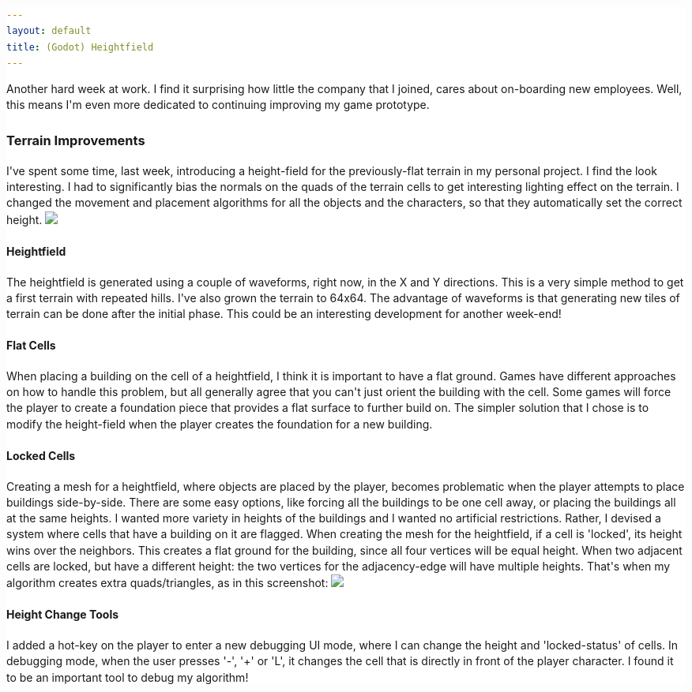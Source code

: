 ```yaml
---
layout: default
title: (Godot) Heightfield
---
```

Another hard week at work. I find it surprising how little the company that I joined, cares about on-boarding new employees. Well, this means I'm even more dedicated to continuing improving my game prototype.

<h3>Terrain Improvements</h3>
I've spent some time, last week, introducing a height-field for the previously-flat terrain in my personal project. I find the look interesting. I had to significantly bias the normals on the quads of the terrain cells to get interesting lighting effect on the terrain. I changed the movement and placement algorithms for all the objects and the characters, so that they automatically set the correct height.

<img width='100%' src="../../../assets/godot-heightfield1.png"/>

<h4>Heightfield</h4>
The heightfield is generated using a couple of waveforms, right now, in the X and Y directions. This is a very simple method to get a first terrain with repeated hills. I've also grown the terrain to 64x64. The advantage of waveforms is that generating new tiles of terrain can be done after the initial phase. This could be an interesting development for another week-end!

<h4>Flat Cells</h4>
When placing a building on the cell of a heightfield, I think it is important to have a flat ground. Games have different approaches on how to handle this problem, but all generally agree that you can't just orient the building with the cell. Some games will force the player to create a foundation piece that provides a flat surface to further build on. The simpler solution that I chose is to modify the height-field when the player creates the foundation for a new building.

<h4>Locked Cells</h4>
Creating a mesh for a heightfield, where objects are placed by the player, becomes problematic when the player attempts to place buildings side-by-side. There are some easy options, like forcing all the buildings to be one cell away, or placing the buildings all at the same heights. I wanted more variety in heights of the buildings and I wanted no artificial restrictions. Rather, I devised a system where cells that have a building on it are flagged. When creating the mesh for the heightfield, if a cell is 'locked', its height wins over the neighbors. This creates a flat ground for the building, since all four vertices will be equal height. When two adjacent cells are locked, but have a different height: the two vertices for the adjacency-edge will have multiple heights. That's when my algorithm creates extra quads/triangles, as in this screenshot:

<img width='100%' src="../../../assets/godot-heightfield2.png"/>

<h4>Height Change Tools</h4>
I added a hot-key on the player to enter a new debugging UI mode, where I can change the height and 'locked-status' of cells. In debugging mode, when the user presses '-', '+' or 'L', it changes the cell that is directly in front of the player character. I found it to be an important tool to debug my algorithm!
